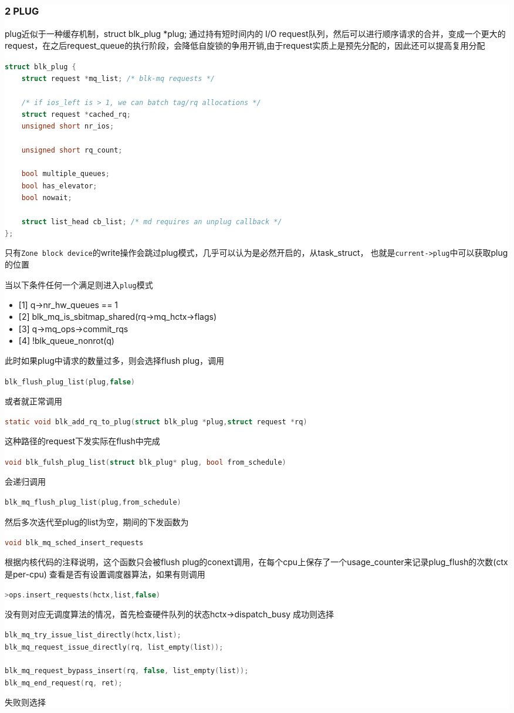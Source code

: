 ### 2 PLUG
plug近似于一种缓存机制，struct blk_plug	*plug;
通过持有短时间内的 I/O request队列，然后可以进行顺序请求的合并，变成一个更大的request，在之后request_queue的执行阶段，会降低自旋锁的争用开销,由于request实质上是预先分配的，因此还可以提高复用分配
```c
struct blk_plug {
	struct request *mq_list; /* blk-mq requests */

	/* if ios_left is > 1, we can batch tag/rq allocations */
	struct request *cached_rq;
	unsigned short nr_ios;

	unsigned short rq_count;

	bool multiple_queues;
	bool has_elevator;
	bool nowait;

	struct list_head cb_list; /* md requires an unplug callback */
};
```
只有`Zone block device`的write操作会跳过plug模式，几乎可以认为是必然开启的，从task_struct，
也就是`current->plug`中可以获取plug的位置

当以下条件任何一个满足则进入`plug`模式
- [1] q->nr_hw_queues == 1
- [2] blk_mq_is_sbitmap_shared(rq->mq_hctx->flags)
- [3] q->mq_ops->commit_rqs 
- [4] !blk_queue_nonrot(q)

此时如果plug中请求的数量过多，则会选择flush plug，调用
```c
blk_flush_plug_list(plug,false)
```
或者就正常调用
```c
static void blk_add_rq_to_plug(struct blk_plug *plug,struct request *rq)
```

这种路径的request下发实际在flush中完成
```c
void blk_fulsh_plug_list(struct blk_plug* plug, bool from_schedule)
```
会递归调用
```c
blk_mq_flush_plug_list(plug,from_schedule)
```
然后多次迭代至plug的list为空，期间的下发函数为
```c
void blk_mq_sched_insert_requests

```
根据内核代码的注释说明，这个函数只会被flush plug的conext调用，在每个cpu上保存了一个usage_counter来记录plug_flush的次数(ctx是per-cpu)
查看是否有设置调度器算法，如果有则调用
```c
>ops.insert_requests(hctx,list,false)
```
没有则对应无调度算法的情况，首先检查硬件队列的状态hctx->dispatch_busy
成功则选择
```c
blk_mq_try_issue_list_directly(hctx,list);
blk_mq_request_issue_directly(rq, list_empty(list));

blk_mq_request_bypass_insert(rq, false, list_empty(list));
blk_mq_end_request(rq, ret);
```
失败则选择
```c
```